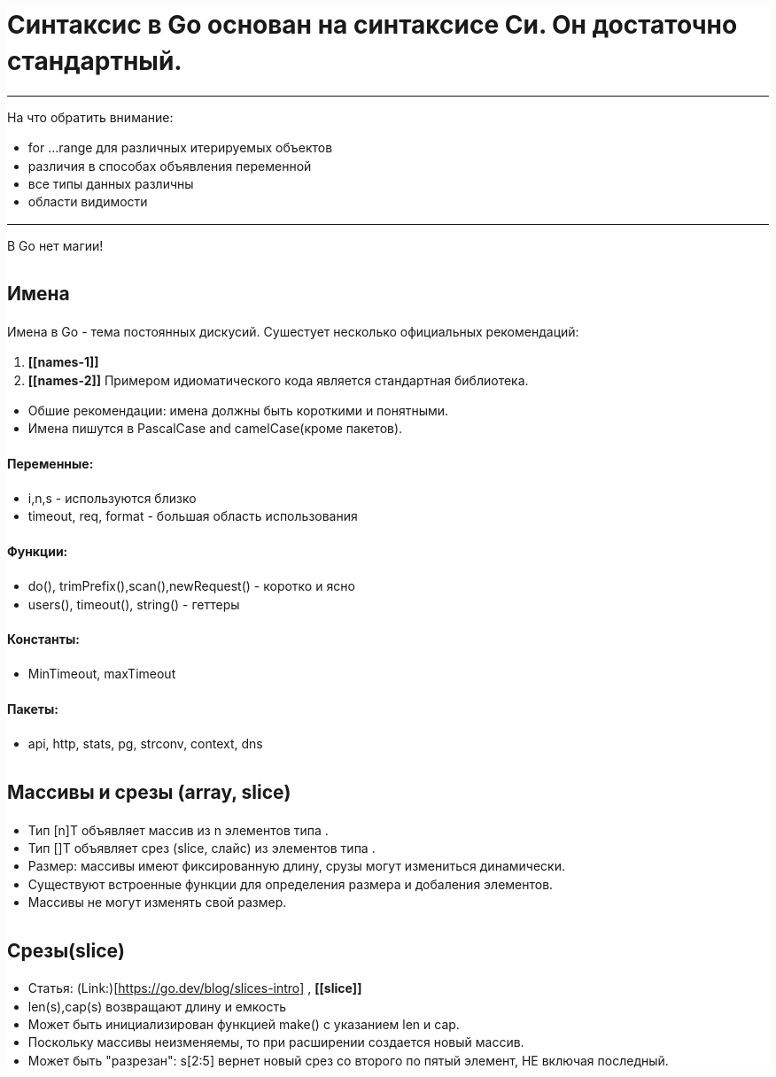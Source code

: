 # Синтаксис в Go основан на синтаксисе Си. Он достаточно стандартный.

----
На что обратить внимание:
- for ...range для различных итерируемых объектов 
- различия в способах объявления переменной
- все типы данных различны
- области видимости
----

В Go нет магии!

## Имена
Имена в Go - тема постоянных дискусий.
Сушестует несколько официальных рекомендаций:
1. **[[names-1]]**
2. **[[names-2]]**
Примером идиоматического кода является стандартная библиотека.
- Обшие рекомендации: имена должны быть короткими и понятными.
- Имена пишутся в PascalCase and camelCase(кроме пакетов).


#### Переменные:
- i,n,s - используются близко
- timeout, req, format - большая область использования 
#### Функции:
- do(), trimPrefix(),scan(),newRequest() - коротко и ясно
- users(), timeout(), string() - геттеры
#### Константы:
- MinTimeout, maxTimeout
#### Пакеты:
- api, http, stats, pg, strconv, context, dns


## Массивы и срезы (array, slice)
- Тип [n]T объявляет массив из n элементов типа <T>.
- Тип []T объявляет срез (slice, слайс) из элементов типа <T>.
- Размер: массивы имеют фиксированную длину, срузы могут измениться динамически.
- Существуют встроенные функции для определения размера и добаления элементов.
- Массивы не могут изменять свой размер.

## Срезы(slice)
- Статья: (Link:)[https://go.dev/blog/slices-intro] , **[[slice]]**
- len(s),cap(s) возвращают длину и емкость
- Может быть инициализирован функцией make() с указанием len и cap.
- Поскольку массивы неизменяемы, то при расширении создается новый массив.
- Может быть "разрезан": s[2:5] вернет новый срез со второго по пятый элемент, НЕ включая последный.
